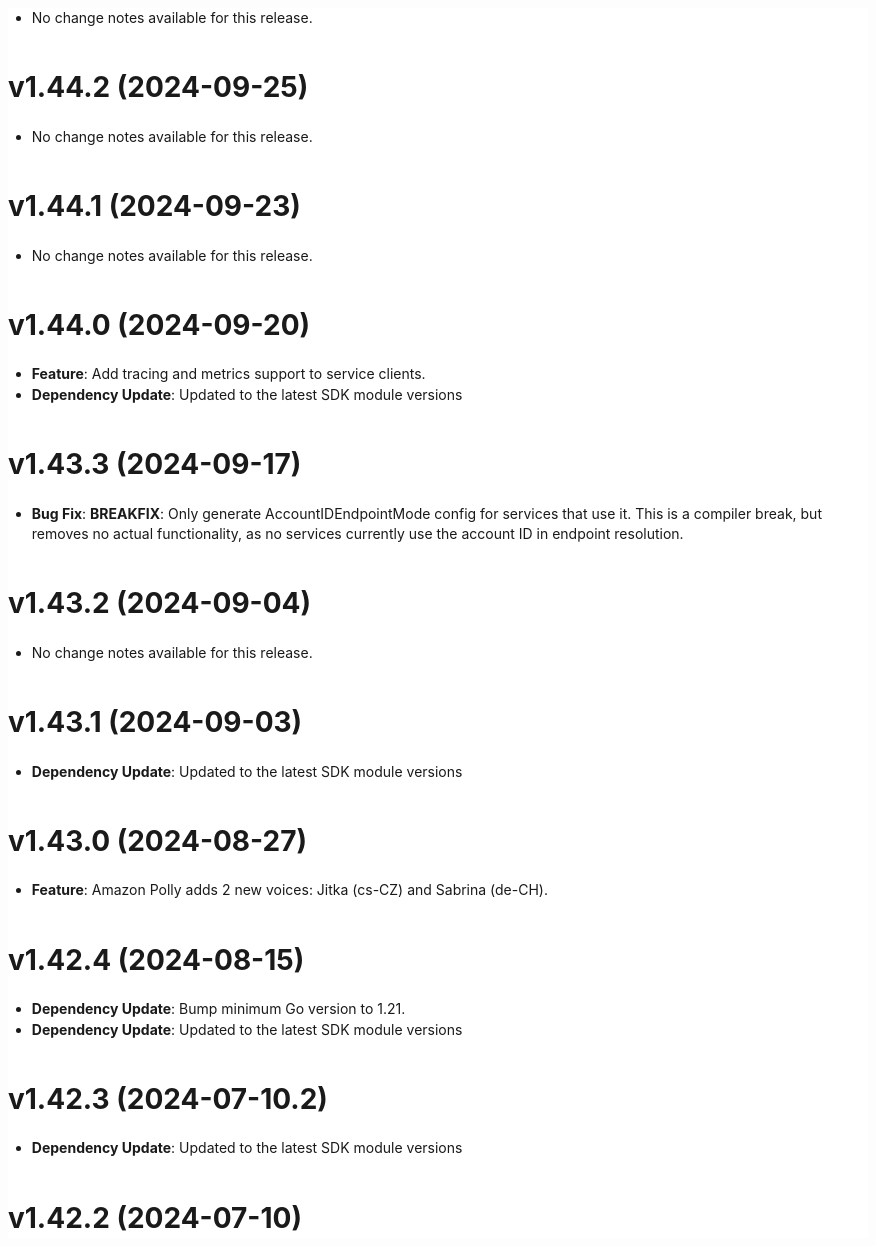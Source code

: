 * No change notes available for this release.

# v1.44.2 (2024-09-25)

* No change notes available for this release.

# v1.44.1 (2024-09-23)

* No change notes available for this release.

# v1.44.0 (2024-09-20)

* **Feature**: Add tracing and metrics support to service clients.
* **Dependency Update**: Updated to the latest SDK module versions

# v1.43.3 (2024-09-17)

* **Bug Fix**: **BREAKFIX**: Only generate AccountIDEndpointMode config for services that use it. This is a compiler break, but removes no actual functionality, as no services currently use the account ID in endpoint resolution.

# v1.43.2 (2024-09-04)

* No change notes available for this release.

# v1.43.1 (2024-09-03)

* **Dependency Update**: Updated to the latest SDK module versions

# v1.43.0 (2024-08-27)

* **Feature**: Amazon Polly adds 2 new voices: Jitka (cs-CZ) and Sabrina (de-CH).

# v1.42.4 (2024-08-15)

* **Dependency Update**: Bump minimum Go version to 1.21.
* **Dependency Update**: Updated to the latest SDK module versions

# v1.42.3 (2024-07-10.2)

* **Dependency Update**: Updated to the latest SDK module versions

# v1.42.2 (2024-07-10)
